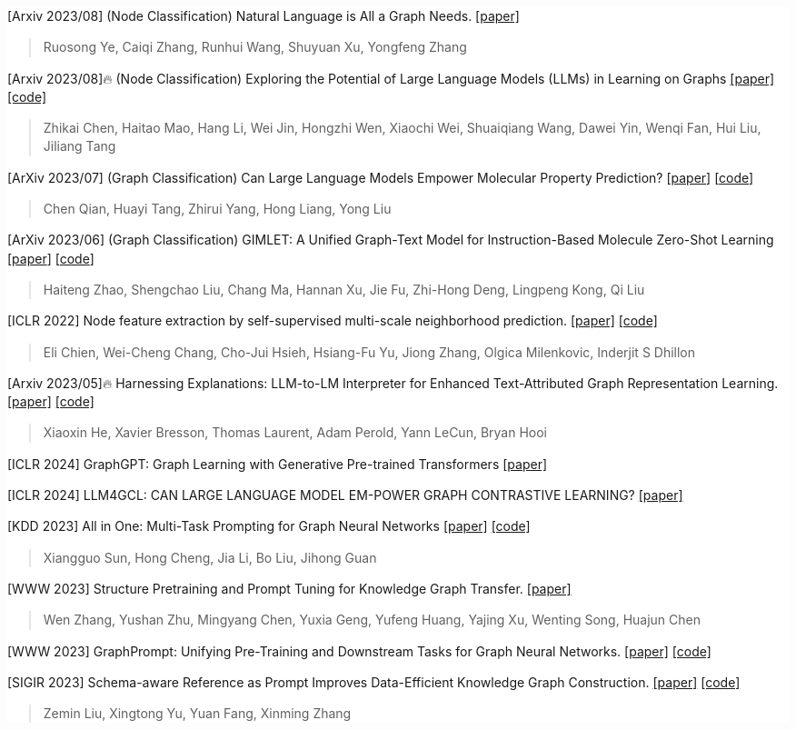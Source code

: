 [Arxiv 2023/08] (Node Classification) Natural Language is All a Graph Needs.
[[paper]](https://arxiv.org/pdf/2308.07134.pdf)
> Ruosong Ye, Caiqi Zhang, Runhui Wang, Shuyuan Xu, Yongfeng Zhang

[Arxiv 2023/08]🔥 (Node Classification) Exploring the Potential of Large Language Models (LLMs) in Learning on Graphs
[[paper]](https://arxiv.org/pdf/2307.03393.pdf)
[[code]](https://github.com/CurryTang/Graph-LLM)
> Zhikai Chen, Haitao Mao, Hang Li, Wei Jin, Hongzhi Wen, Xiaochi Wei, Shuaiqiang Wang, Dawei Yin, Wenqi Fan, Hui Liu, Jiliang Tang

[ArXiv 2023/07] (Graph Classification) Can Large Language Models Empower Molecular Property Prediction?
[[paper](https://arxiv.org/pdf/2307.07443.pdf)]
[[code](https://github.com/ChnQ/LLM4Mol)]
> Chen Qian, Huayi Tang, Zhirui Yang, Hong Liang, Yong Liu

[ArXiv 2023/06] (Graph Classification) GIMLET: A Unified Graph-Text Model for Instruction-Based Molecule Zero-Shot Learning
[[paper](https://arxiv.org/pdf/2306.13089.pdf)]
[[code](https://github.com/zhao-ht/GIMLET)]
> Haiteng Zhao, Shengchao Liu, Chang Ma, Hannan Xu, Jie Fu, Zhi-Hong Deng, Lingpeng Kong, Qi Liu

[ICLR 2022] Node feature extraction by self-supervised multi-scale neighborhood prediction. 
[[paper]](https://arxiv.org/pdf/2111.00064.pdf)
[[code]](https://github.com/amzn/pecos/tree/mainline/examples/giant-xrt)
> Eli Chien, Wei-Cheng Chang, Cho-Jui Hsieh, Hsiang-Fu Yu, Jiong Zhang, Olgica Milenkovic, Inderjit S Dhillon

[Arxiv 2023/05]🔥 Harnessing Explanations: LLM-to-LM Interpreter for Enhanced Text-Attributed Graph Representation Learning.
[[paper]](https://arxiv.org/pdf/2305.19523.pdf)
[[code]](https://github.com/XiaoxinHe/TAPE)
> Xiaoxin He, Xavier Bresson, Thomas Laurent, Adam Perold, Yann LeCun, Bryan Hooi

[ICLR 2024] GraphGPT: Graph Learning with Generative Pre-trained Transformers 
[[paper]](https://arxiv.org/pdf/2310.13023.pdf)

[ICLR 2024] LLM4GCL: CAN LARGE LANGUAGE MODEL EM-POWER GRAPH CONTRASTIVE LEARNING? [[paper]](https://openreview.net/pdf?id=wxClzZdjqP)

[KDD 2023] All in One: Multi-Task Prompting for Graph Neural Networks
[[paper]](https://arxiv.org/pdf/2307.01504.pdf) 
[[code]](https://github.com/sheldonresearch/ProG)
> Xiangguo Sun, Hong Cheng, Jia Li, Bo Liu, Jihong Guan

[WWW 2023] Structure Pretraining and Prompt Tuning for Knowledge Graph Transfer.
[[paper]](https://arxiv.org/pdf/2303.03922.pdf)
> Wen Zhang, Yushan Zhu, Mingyang Chen, Yuxia Geng, Yufeng Huang, Yajing Xu, Wenting Song, Huajun Chen

[WWW 2023] GraphPrompt: Unifying Pre-Training and Downstream Tasks for Graph Neural Networks.
[[paper]](https://arxiv.org/pdf/2302.08043.pdf)
[[code]](https://github.com/zjukg/KGTransformer)

[SIGIR 2023] Schema-aware Reference as Prompt Improves Data-Efficient Knowledge Graph Construction. 
[[paper]](https://arxiv.org/pdf/2210.10709.pdf)
[[code]](https://github.com/zjunlp/RAP)
> Zemin Liu, Xingtong Yu, Yuan Fang, Xinming Zhang

